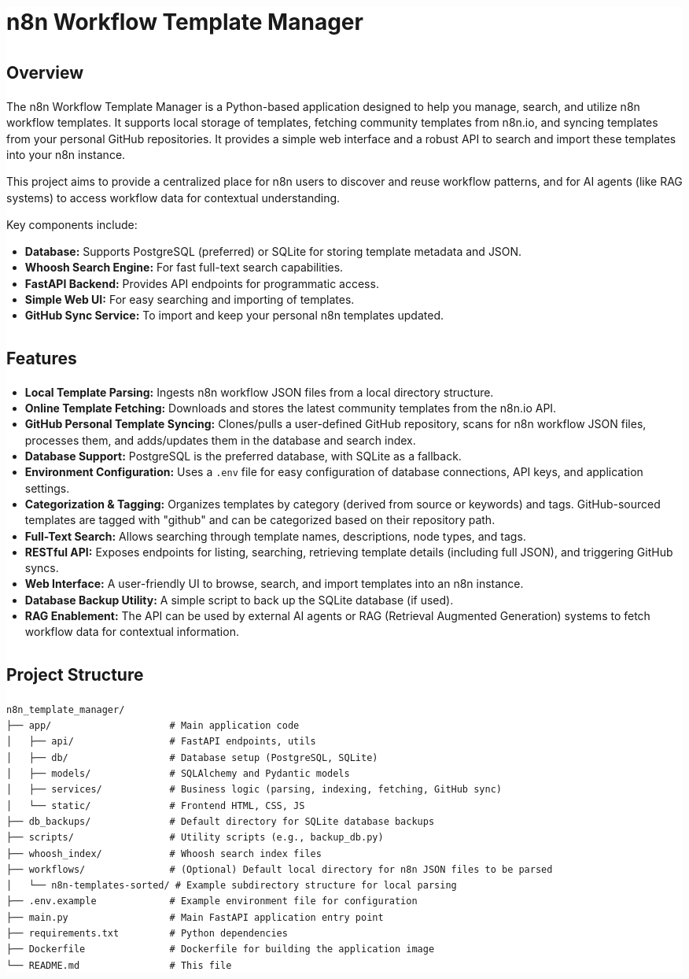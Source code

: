 # n8n Workflow Template Manager

## Overview

The n8n Workflow Template Manager is a Python-based application designed to help you manage, search, and utilize n8n workflow templates. It supports local storage of templates, fetching community templates from n8n.io, and syncing templates from your personal GitHub repositories. It provides a simple web interface and a robust API to search and import these templates into your n8n instance.

This project aims to provide a centralized place for n8n users to discover and reuse workflow patterns, and for AI agents (like RAG systems) to access workflow data for contextual understanding.

Key components include:
*   **Database:** Supports PostgreSQL (preferred) or SQLite for storing template metadata and JSON.
*   **Whoosh Search Engine:** For fast full-text search capabilities.
*   **FastAPI Backend:** Provides API endpoints for programmatic access.
*   **Simple Web UI:** For easy searching and importing of templates.
*   **GitHub Sync Service:** To import and keep your personal n8n templates updated.

## Features

*   **Local Template Parsing:** Ingests n8n workflow JSON files from a local directory structure.
*   **Online Template Fetching:** Downloads and stores the latest community templates from the n8n.io API.
*   **GitHub Personal Template Syncing:** Clones/pulls a user-defined GitHub repository, scans for n8n workflow JSON files, processes them, and adds/updates them in the database and search index.
*   **Database Support:** PostgreSQL is the preferred database, with SQLite as a fallback.
*   **Environment Configuration:** Uses a `.env` file for easy configuration of database connections, API keys, and application settings.
*   **Categorization & Tagging:** Organizes templates by category (derived from source or keywords) and tags. GitHub-sourced templates are tagged with "github" and can be categorized based on their repository path.
*   **Full-Text Search:** Allows searching through template names, descriptions, node types, and tags.
*   **RESTful API:** Exposes endpoints for listing, searching, retrieving template details (including full JSON), and triggering GitHub syncs.
*   **Web Interface:** A user-friendly UI to browse, search, and import templates into an n8n instance.
*   **Database Backup Utility:** A simple script to back up the SQLite database (if used).
*   **RAG Enablement:** The API can be used by external AI agents or RAG (Retrieval Augmented Generation) systems to fetch workflow data for contextual information.

## Project Structure

```
n8n_template_manager/
├── app/                     # Main application code
│   ├── api/                 # FastAPI endpoints, utils
│   ├── db/                  # Database setup (PostgreSQL, SQLite)
│   ├── models/              # SQLAlchemy and Pydantic models
│   ├── services/            # Business logic (parsing, indexing, fetching, GitHub sync)
│   └── static/              # Frontend HTML, CSS, JS
├── db_backups/              # Default directory for SQLite database backups
├── scripts/                 # Utility scripts (e.g., backup_db.py)
├── whoosh_index/            # Whoosh search index files
├── workflows/               # (Optional) Default local directory for n8n JSON files to be parsed
│   └── n8n-templates-sorted/ # Example subdirectory structure for local parsing
├── .env.example             # Example environment file for configuration
├── main.py                  # Main FastAPI application entry point
├── requirements.txt         # Python dependencies
├── Dockerfile               # Dockerfile for building the application image
└── README.md                # This file
```